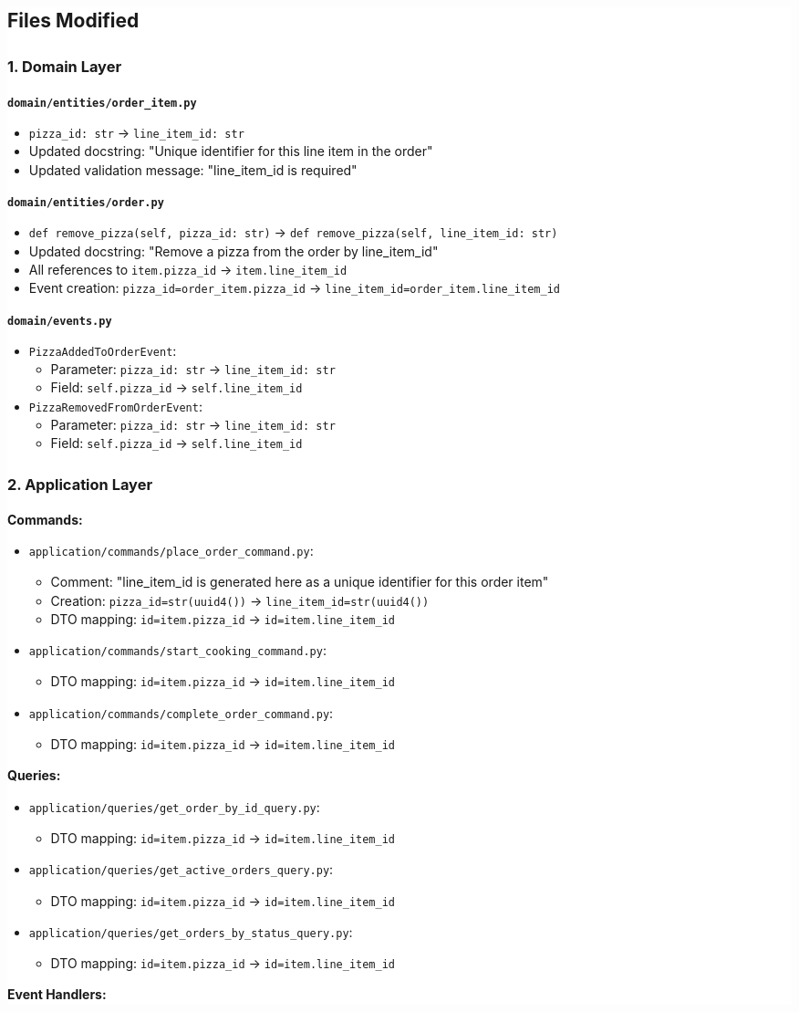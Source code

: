 ## Files Modified

### 1. Domain Layer

**`domain/entities/order_item.py`**

- `pizza_id: str` → `line_item_id: str`
- Updated docstring: "Unique identifier for this line item in the order"
- Updated validation message: "line_item_id is required"

**`domain/entities/order.py`**

- `def remove_pizza(self, pizza_id: str)` → `def remove_pizza(self, line_item_id: str)`
- Updated docstring: "Remove a pizza from the order by line_item_id"
- All references to `item.pizza_id` → `item.line_item_id`
- Event creation: `pizza_id=order_item.pizza_id` → `line_item_id=order_item.line_item_id`

**`domain/events.py`**

- `PizzaAddedToOrderEvent`:
  - Parameter: `pizza_id: str` → `line_item_id: str`
  - Field: `self.pizza_id` → `self.line_item_id`
- `PizzaRemovedFromOrderEvent`:
  - Parameter: `pizza_id: str` → `line_item_id: str`
  - Field: `self.pizza_id` → `self.line_item_id`

### 2. Application Layer

**Commands:**

- `application/commands/place_order_command.py`:

  - Comment: "line_item_id is generated here as a unique identifier for this order item"
  - Creation: `pizza_id=str(uuid4())` → `line_item_id=str(uuid4())`
  - DTO mapping: `id=item.pizza_id` → `id=item.line_item_id`

- `application/commands/start_cooking_command.py`:

  - DTO mapping: `id=item.pizza_id` → `id=item.line_item_id`

- `application/commands/complete_order_command.py`:
  - DTO mapping: `id=item.pizza_id` → `id=item.line_item_id`

**Queries:**

- `application/queries/get_order_by_id_query.py`:

  - DTO mapping: `id=item.pizza_id` → `id=item.line_item_id`

- `application/queries/get_active_orders_query.py`:

  - DTO mapping: `id=item.pizza_id` → `id=item.line_item_id`

- `application/queries/get_orders_by_status_query.py`:
  - DTO mapping: `id=item.pizza_id` → `id=item.line_item_id`

**Event Handlers:**

